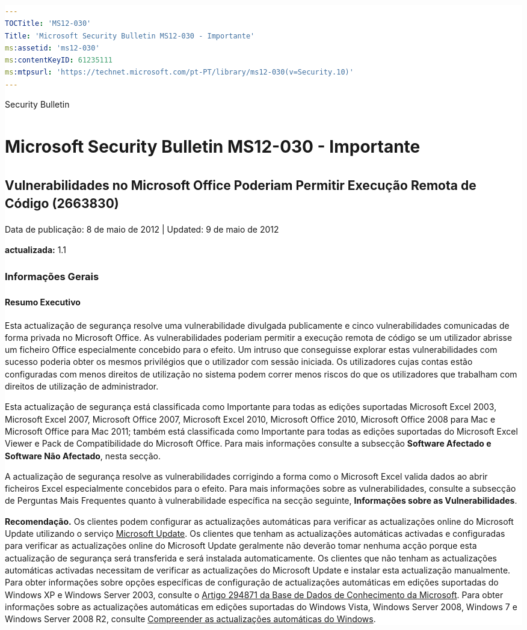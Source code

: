 ```yaml
---
TOCTitle: 'MS12-030'
Title: 'Microsoft Security Bulletin MS12-030 - Importante'
ms:assetid: 'ms12-030'
ms:contentKeyID: 61235111
ms:mtpsurl: 'https://technet.microsoft.com/pt-PT/library/ms12-030(v=Security.10)'
---
```


Security Bulletin

Microsoft Security Bulletin MS12-030 - Importante
=================================================

Vulnerabilidades no Microsoft Office Poderiam Permitir Execução Remota de Código (2663830)
------------------------------------------------------------------------------------------

Data de publicação: 8 de maio de 2012 | Updated: 9 de maio de 2012

**actualizada:** 1.1

### Informações Gerais

#### Resumo Executivo

Esta actualização de segurança resolve uma vulnerabilidade divulgada publicamente e cinco vulnerabilidades comunicadas de forma privada no Microsoft Office. As vulnerabilidades poderiam permitir a execução remota de código se um utilizador abrisse um ficheiro Office especialmente concebido para o efeito. Um intruso que conseguisse explorar estas vulnerabilidades com sucesso poderia obter os mesmos privilégios que o utilizador com sessão iniciada. Os utilizadores cujas contas estão configuradas com menos direitos de utilização no sistema podem correr menos riscos do que os utilizadores que trabalham com direitos de utilização de administrador.

Esta actualização de segurança está classificada como Importante para todas as edições suportadas Microsoft Excel 2003, Microsoft Excel 2007, Microsoft Office 2007, Microsoft Excel 2010, Microsoft Office 2010, Microsoft Office 2008 para Mac e Microsoft Office para Mac 2011; também está classificada como Importante para todas as edições suportadas do Microsoft Excel Viewer e Pack de Compatibilidade do Microsoft Office. Para mais informações consulte a subsecção **Software Afectado e Software Não Afectado**, nesta secção.

A actualização de segurança resolve as vulnerabilidades corrigindo a forma como o Microsoft Excel valida dados ao abrir ficheiros Excel especialmente concebidos para o efeito. Para mais informações sobre as vulnerabilidades, consulte a subsecção de Perguntas Mais Frequentes quanto à vulnerabilidade específica na secção seguinte, **Informações sobre as Vulnerabilidades**.

**Recomendação.** Os clientes podem configurar as actualizações automáticas para verificar as actualizações online do Microsoft Update utilizando o serviço [Microsoft Update](http://go.microsoft.com/fwlink/?linkid=40747). Os clientes que tenham as actualizações automáticas activadas e configuradas para verificar as actualizações online do Microsoft Update geralmente não deverão tomar nenhuma acção porque esta actualização de segurança será transferida e será instalada automaticamente. Os clientes que não tenham as actualizações automáticas activadas necessitam de verificar as actualizações do Microsoft Update e instalar esta actualização manualmente. Para obter informações sobre opções específicas de configuração de actualizações automáticas em edições suportadas do Windows XP e Windows Server 2003, consulte o [Artigo 294871 da Base de Dados de Conhecimento da Microsoft](http://support.microsoft.com/kb/294871). Para obter informações sobre as actualizações automáticas em edições suportadas do Windows Vista, Windows Server 2008, Windows 7 e Windows Server 2008 R2, consulte [Compreender as actualizações automáticas do Windows](http://windows.microsoft.com/en-us/windows-vista/understanding-windows-automatic-updating).
